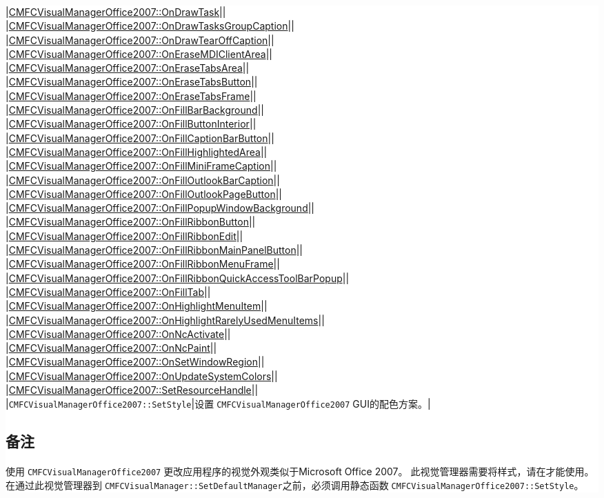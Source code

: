 |[CMFCVisualManagerOffice2007::OnDrawTask](../Topic/CMFCVisualManagerOffice2007::OnDrawTask.md)||  
|[CMFCVisualManagerOffice2007::OnDrawTasksGroupCaption](../Topic/CMFCVisualManagerOffice2007::OnDrawTasksGroupCaption.md)||  
|[CMFCVisualManagerOffice2007::OnDrawTearOffCaption](../Topic/CMFCVisualManagerOffice2007::OnDrawTearOffCaption.md)||  
|[CMFCVisualManagerOffice2007::OnEraseMDIClientArea](../Topic/CMFCVisualManagerOffice2007::OnEraseMDIClientArea.md)||  
|[CMFCVisualManagerOffice2007::OnEraseTabsArea](../Topic/CMFCVisualManagerOffice2007::OnEraseTabsArea.md)||  
|[CMFCVisualManagerOffice2007::OnEraseTabsButton](../Topic/CMFCVisualManagerOffice2007::OnEraseTabsButton.md)||  
|[CMFCVisualManagerOffice2007::OnEraseTabsFrame](../Topic/CMFCVisualManagerOffice2007::OnEraseTabsFrame.md)||  
|[CMFCVisualManagerOffice2007::OnFillBarBackground](../Topic/CMFCVisualManagerOffice2007::OnFillBarBackground.md)||  
|[CMFCVisualManagerOffice2007::OnFillButtonInterior](../Topic/CMFCVisualManagerOffice2007::OnFillButtonInterior.md)||  
|[CMFCVisualManagerOffice2007::OnFillCaptionBarButton](../Topic/CMFCVisualManagerOffice2007::OnFillCaptionBarButton.md)||  
|[CMFCVisualManagerOffice2007::OnFillHighlightedArea](../Topic/CMFCVisualManagerOffice2007::OnFillHighlightedArea.md)||  
|[CMFCVisualManagerOffice2007::OnFillMiniFrameCaption](../Topic/CMFCVisualManagerOffice2007::OnFillMiniFrameCaption.md)||  
|[CMFCVisualManagerOffice2007::OnFillOutlookBarCaption](../Topic/CMFCVisualManagerOffice2007::OnFillOutlookBarCaption.md)||  
|[CMFCVisualManagerOffice2007::OnFillOutlookPageButton](../Topic/CMFCVisualManagerOffice2007::OnFillOutlookPageButton.md)||  
|[CMFCVisualManagerOffice2007::OnFillPopupWindowBackground](../Topic/CMFCVisualManagerOffice2007::OnFillPopupWindowBackground.md)||  
|[CMFCVisualManagerOffice2007::OnFillRibbonButton](../Topic/CMFCVisualManagerOffice2007::OnFillRibbonButton.md)||  
|[CMFCVisualManagerOffice2007::OnFillRibbonEdit](../Topic/CMFCVisualManagerOffice2007::OnFillRibbonEdit.md)||  
|[CMFCVisualManagerOffice2007::OnFillRibbonMainPanelButton](../Topic/CMFCVisualManagerOffice2007::OnFillRibbonMainPanelButton.md)||  
|[CMFCVisualManagerOffice2007::OnFillRibbonMenuFrame](../Topic/CMFCVisualManagerOffice2007::OnFillRibbonMenuFrame.md)||  
|[CMFCVisualManagerOffice2007::OnFillRibbonQuickAccessToolBarPopup](../Topic/CMFCVisualManagerOffice2007::OnFillRibbonQuickAccessToolBarPopup.md)||  
|[CMFCVisualManagerOffice2007::OnFillTab](../Topic/CMFCVisualManagerOffice2007::OnFillTab.md)||  
|[CMFCVisualManagerOffice2007::OnHighlightMenuItem](../Topic/CMFCVisualManagerOffice2007::OnHighlightMenuItem.md)||  
|[CMFCVisualManagerOffice2007::OnHighlightRarelyUsedMenuItems](../Topic/CMFCVisualManagerOffice2007::OnHighlightRarelyUsedMenuItems.md)||  
|[CMFCVisualManagerOffice2007::OnNcActivate](../Topic/CMFCVisualManagerOffice2007::OnNcActivate.md)||  
|[CMFCVisualManagerOffice2007::OnNcPaint](../Topic/CMFCVisualManagerOffice2007::OnNcPaint.md)||  
|[CMFCVisualManagerOffice2007::OnSetWindowRegion](../Topic/CMFCVisualManagerOffice2007::OnSetWindowRegion.md)||  
|[CMFCVisualManagerOffice2007::OnUpdateSystemColors](../Topic/CMFCVisualManagerOffice2007::OnUpdateSystemColors.md)||  
|[CMFCVisualManagerOffice2007::SetResourceHandle](../Topic/CMFCVisualManagerOffice2007::SetResourceHandle.md)||  
|`CMFCVisualManagerOffice2007::SetStyle`|设置 `CMFCVisualManagerOffice2007` GUI的配色方案。|  
  
## 备注  
 使用 `CMFCVisualManagerOffice2007` 更改应用程序的视觉外观类似于Microsoft Office 2007。  此视觉管理器需要将样式，请在才能使用。  在通过此视觉管理器到 `CMFCVisualManager::SetDefaultManager`之前，必须调用静态函数 `CMFCVisualManagerOffice2007::SetStyle`。  
  